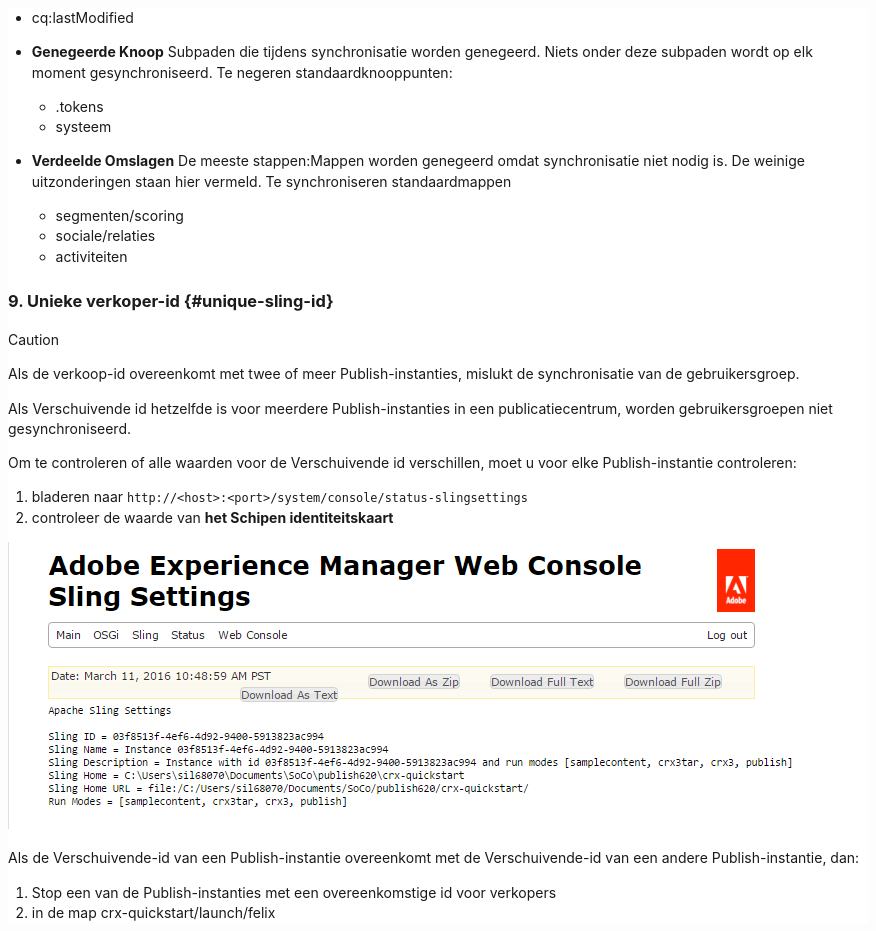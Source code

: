   * cq:lastModified

* **Genegeerde Knoop**
Subpaden die tijdens synchronisatie worden genegeerd. Niets onder deze subpaden wordt op elk moment gesynchroniseerd.
Te negeren standaardknooppunten:

   * .tokens
   * systeem

* **Verdeelde Omslagen**
De meeste stappen:Mappen worden genegeerd omdat synchronisatie niet nodig is. De weinige uitzonderingen staan hier vermeld.
Te synchroniseren standaardmappen

   * segmenten/scoring
   * sociale/relaties
   * activiteiten

### 9. Unieke verkoper-id {#unique-sling-id}

>[!CAUTION]
>
>Als de verkoop-id overeenkomt met twee of meer Publish-instanties, mislukt de synchronisatie van de gebruikersgroep.

Als Verschuivende id hetzelfde is voor meerdere Publish-instanties in een publicatiecentrum, worden gebruikersgroepen niet gesynchroniseerd.

Om te controleren of alle waarden voor de Verschuivende id verschillen, moet u voor elke Publish-instantie controleren:

1. bladeren naar `http://<host>:<port>/system/console/status-slingsettings`
1. controleer de waarde van **het Schipen identiteitskaart**

![ Controlerend de waarde van het Verkopen identiteitskaart ](assets/chlimage_1-27.png)

Als de Verschuivende-id van een Publish-instantie overeenkomt met de Verschuivende-id van een andere Publish-instantie, dan:

1. Stop een van de Publish-instanties met een overeenkomstige id voor verkopers
1. in de map crx-quickstart/launch/felix
